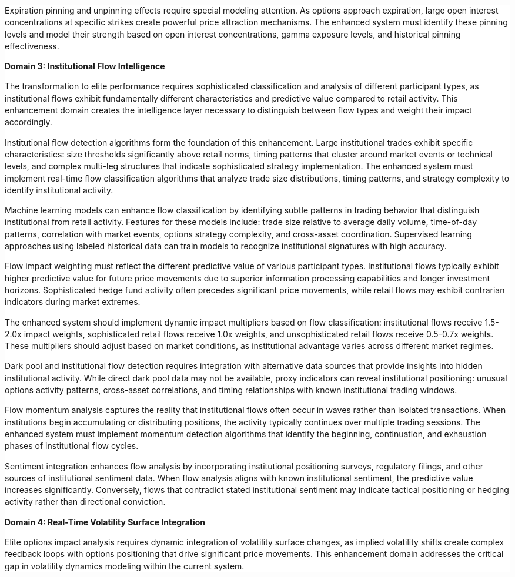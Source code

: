 Expiration pinning and unpinning effects require special modeling attention. As options approach expiration, large open interest concentrations at specific strikes create powerful price attraction mechanisms. The enhanced system must identify these pinning levels and model their strength based on open interest concentrations, gamma exposure levels, and historical pinning effectiveness.

**Domain 3: Institutional Flow Intelligence**

The transformation to elite performance requires sophisticated classification and analysis of different participant types, as institutional flows exhibit fundamentally different characteristics and predictive value compared to retail activity. This enhancement domain creates the intelligence layer necessary to distinguish between flow types and weight their impact accordingly.

Institutional flow detection algorithms form the foundation of this enhancement. Large institutional trades exhibit specific characteristics: size thresholds significantly above retail norms, timing patterns that cluster around market events or technical levels, and complex multi-leg structures that indicate sophisticated strategy implementation. The enhanced system must implement real-time flow classification algorithms that analyze trade size distributions, timing patterns, and strategy complexity to identify institutional activity.

Machine learning models can enhance flow classification by identifying subtle patterns in trading behavior that distinguish institutional from retail activity. Features for these models include: trade size relative to average daily volume, time-of-day patterns, correlation with market events, options strategy complexity, and cross-asset coordination. Supervised learning approaches using labeled historical data can train models to recognize institutional signatures with high accuracy.

Flow impact weighting must reflect the different predictive value of various participant types. Institutional flows typically exhibit higher predictive value for future price movements due to superior information processing capabilities and longer investment horizons. Sophisticated hedge fund activity often precedes significant price movements, while retail flows may exhibit contrarian indicators during market extremes.

The enhanced system should implement dynamic impact multipliers based on flow classification: institutional flows receive 1.5-2.0x impact weights, sophisticated retail flows receive 1.0x weights, and unsophisticated retail flows receive 0.5-0.7x weights. These multipliers should adjust based on market conditions, as institutional advantage varies across different market regimes.

Dark pool and institutional flow detection requires integration with alternative data sources that provide insights into hidden institutional activity. While direct dark pool data may not be available, proxy indicators can reveal institutional positioning: unusual options activity patterns, cross-asset correlations, and timing relationships with known institutional trading windows.

Flow momentum analysis captures the reality that institutional flows often occur in waves rather than isolated transactions. When institutions begin accumulating or distributing positions, the activity typically continues over multiple trading sessions. The enhanced system must implement momentum detection algorithms that identify the beginning, continuation, and exhaustion phases of institutional flow cycles.

Sentiment integration enhances flow analysis by incorporating institutional positioning surveys, regulatory filings, and other sources of institutional sentiment data. When flow analysis aligns with known institutional sentiment, the predictive value increases significantly. Conversely, flows that contradict stated institutional sentiment may indicate tactical positioning or hedging activity rather than directional conviction.

**Domain 4: Real-Time Volatility Surface Integration**

Elite options impact analysis requires dynamic integration of volatility surface changes, as implied volatility shifts create complex feedback loops with options positioning that drive significant price movements. This enhancement domain addresses the critical gap in volatility dynamics modeling within the current system.
